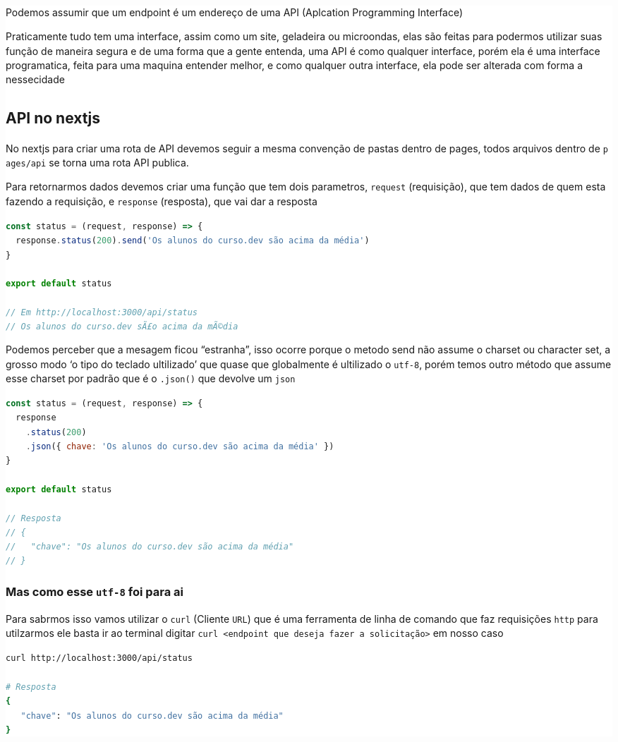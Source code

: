Podemos assumir que um endpoint é um endereço de uma API (Aplcation Programming Interface)

Praticamente tudo tem uma interface, assim como um site, geladeira ou microondas, elas são feitas para podermos utilizar suas função de maneira segura e de uma forma que a gente entenda, uma API é como qualquer interface, porém ela é uma interface programatica, feita para uma maquina entender melhor, e como qualquer outra interface, ela pode ser alterada com forma a nessecidade

 

## API no nextjs

No nextjs para criar uma rota de API devemos seguir a mesma convenção de pastas dentro de pages, todos arquivos dentro de `pages/api` se torna uma rota API publica.

Para retornarmos dados devemos criar uma função que tem dois parametros, `request` (requisição), que tem  dados  de quem esta fazendo a requisição, e `response` (resposta), que vai dar a resposta 

```jsx
const status = (request, response) => {
  response.status(200).send('Os alunos do curso.dev são acima da média')
}

export default status

// Em http://localhost:3000/api/status
// Os alunos do curso.dev sÃ£o acima da mÃ©dia
```

Podemos perceber que a mesagem ficou “estranha”, isso ocorre porque o metodo send não assume o charset ou character set, a grosso modo ‘o tipo do teclado ultilizado’ que quase que globalmente é ultilizado  o `utf-8`, porém temos outro método que assume esse charset por padrão que é o `.json()` que devolve um `json`

```jsx
const status = (request, response) => {
  response
    .status(200)
    .json({ chave: 'Os alunos do curso.dev são acima da média' })
}

export default status

// Resposta
// {
//   "chave": "Os alunos do curso.dev são acima da média"
// }
```

### Mas como esse `utf-8` foi para ai

Para sabrmos isso vamos utilizar o `curl` (Cliente `URL`) que é uma ferramenta de linha de comando que faz requisições `http` para utilzarmos ele basta ir ao terminal digitar `curl <endpoint que deseja fazer a solicitação>` em nosso caso

```bash
curl http://localhost:3000/api/status

# Resposta
{
   "chave": "Os alunos do curso.dev são acima da média"
}
```
